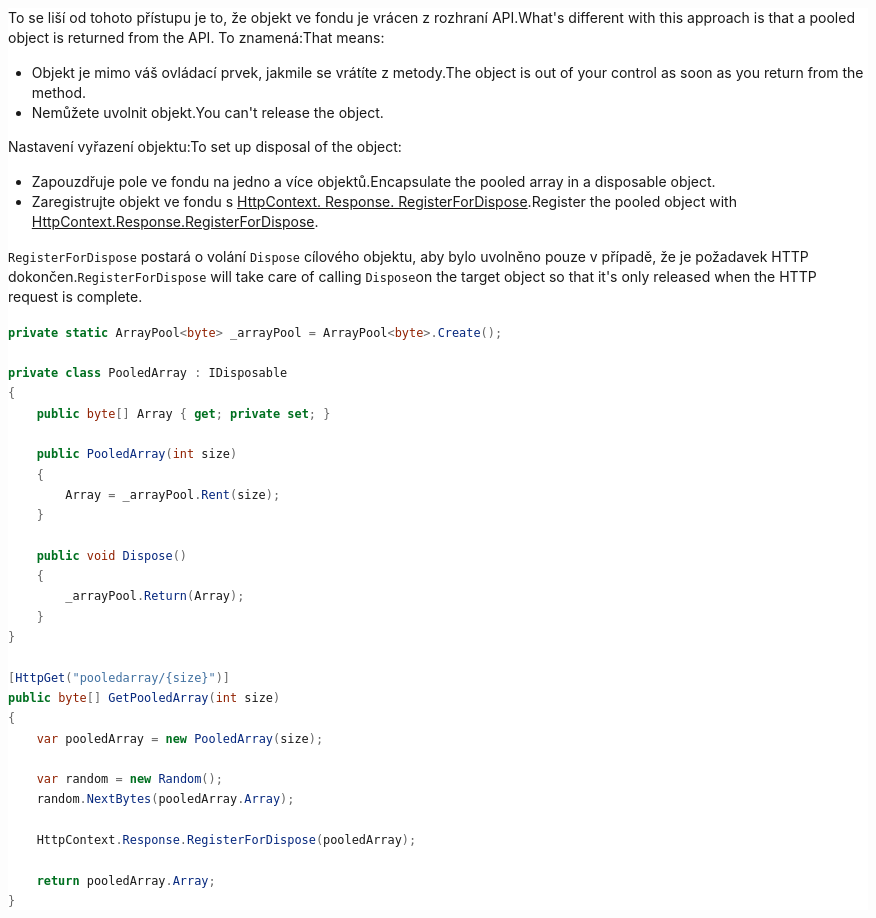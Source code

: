 <span data-ttu-id="8df7f-322">To se liší od tohoto přístupu je to, že objekt ve fondu je vrácen z rozhraní API.</span><span class="sxs-lookup"><span data-stu-id="8df7f-322">What's different with this approach is that a pooled object is returned from the API.</span></span> <span data-ttu-id="8df7f-323">To znamená:</span><span class="sxs-lookup"><span data-stu-id="8df7f-323">That means:</span></span>

* <span data-ttu-id="8df7f-324">Objekt je mimo váš ovládací prvek, jakmile se vrátíte z metody.</span><span class="sxs-lookup"><span data-stu-id="8df7f-324">The object is out of your control as soon as you return from the method.</span></span>
* <span data-ttu-id="8df7f-325">Nemůžete uvolnit objekt.</span><span class="sxs-lookup"><span data-stu-id="8df7f-325">You can't release the object.</span></span>

<span data-ttu-id="8df7f-326">Nastavení vyřazení objektu:</span><span class="sxs-lookup"><span data-stu-id="8df7f-326">To set up disposal of the object:</span></span>

* <span data-ttu-id="8df7f-327">Zapouzdřuje pole ve fondu na jedno a více objektů.</span><span class="sxs-lookup"><span data-stu-id="8df7f-327">Encapsulate the pooled array in a disposable object.</span></span>
* <span data-ttu-id="8df7f-328">Zaregistrujte objekt ve fondu s [HttpContext. Response. RegisterForDispose](xref:Microsoft.AspNetCore.Http.HttpResponse.RegisterForDispose*).</span><span class="sxs-lookup"><span data-stu-id="8df7f-328">Register the pooled object with [HttpContext.Response.RegisterForDispose](xref:Microsoft.AspNetCore.Http.HttpResponse.RegisterForDispose*).</span></span>

<span data-ttu-id="8df7f-329">`RegisterForDispose` postará o volání `Dispose` cílového objektu, aby bylo uvolněno pouze v případě, že je požadavek HTTP dokončen.</span><span class="sxs-lookup"><span data-stu-id="8df7f-329">`RegisterForDispose` will take care of calling `Dispose`on the target object so that it's only released when the HTTP request is complete.</span></span>

```csharp
private static ArrayPool<byte> _arrayPool = ArrayPool<byte>.Create();

private class PooledArray : IDisposable
{
    public byte[] Array { get; private set; }

    public PooledArray(int size)
    {
        Array = _arrayPool.Rent(size);
    }

    public void Dispose()
    {
        _arrayPool.Return(Array);
    }
}

[HttpGet("pooledarray/{size}")]
public byte[] GetPooledArray(int size)
{
    var pooledArray = new PooledArray(size);

    var random = new Random();
    random.NextBytes(pooledArray.Array);

    HttpContext.Response.RegisterForDispose(pooledArray);

    return pooledArray.Array;
}
```
